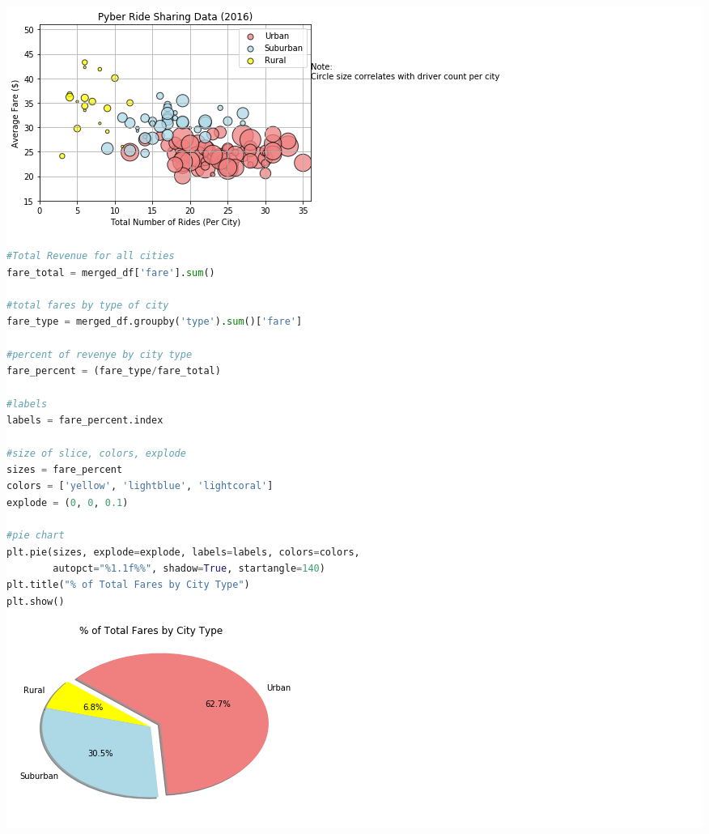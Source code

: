 
![png](output_6_0.png)



```python
#Total Revenue for all cities
fare_total = merged_df['fare'].sum()

#total fares by type of city
fare_type = merged_df.groupby('type').sum()['fare']

#percent of revenye by city type
fare_percent = (fare_type/fare_total) 

#labels
labels = fare_percent.index

#size of slice, colors, explode
sizes = fare_percent
colors = ['yellow', 'lightblue', 'lightcoral']
explode = (0, 0, 0.1)

#pie chart
plt.pie(sizes, explode=explode, labels=labels, colors=colors,
        autopct="%1.1f%%", shadow=True, startangle=140)
plt.title("% of Total Fares by City Type")
plt.show()

```


![png](output_7_0.png)
